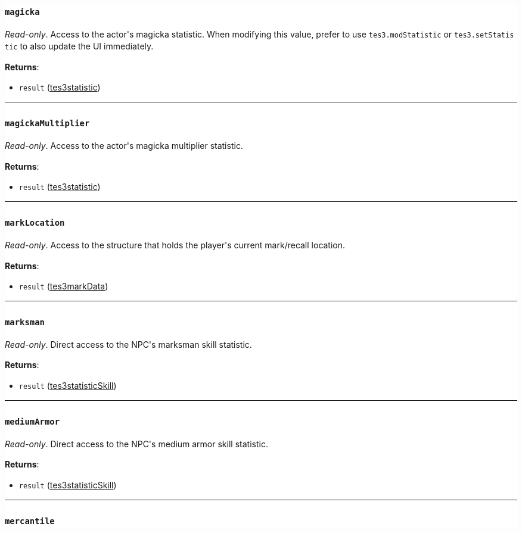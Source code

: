 ### `magicka`
<div class="search_terms" style="display: none">magicka</div>

*Read-only*. Access to the actor's magicka statistic. When modifying this value, prefer to use `tes3.modStatistic` or `tes3.setStatistic` to also update the UI immediately.

**Returns**:

* `result` ([tes3statistic](../types/tes3statistic.md))

***

### `magickaMultiplier`
<div class="search_terms" style="display: none">magickamultiplier</div>

*Read-only*. Access to the actor's magicka multiplier statistic.

**Returns**:

* `result` ([tes3statistic](../types/tes3statistic.md))

***

### `markLocation`
<div class="search_terms" style="display: none">marklocation</div>

*Read-only*. Access to the structure that holds the player's current mark/recall location.

**Returns**:

* `result` ([tes3markData](../types/tes3markData.md))

***

### `marksman`
<div class="search_terms" style="display: none">marksman</div>

*Read-only*. Direct access to the NPC's marksman skill statistic.

**Returns**:

* `result` ([tes3statisticSkill](../types/tes3statisticSkill.md))

***

### `mediumArmor`
<div class="search_terms" style="display: none">mediumarmor</div>

*Read-only*. Direct access to the NPC's medium armor skill statistic.

**Returns**:

* `result` ([tes3statisticSkill](../types/tes3statisticSkill.md))

***

### `mercantile`
<div class="search_terms" style="display: none">mercantile</div>
